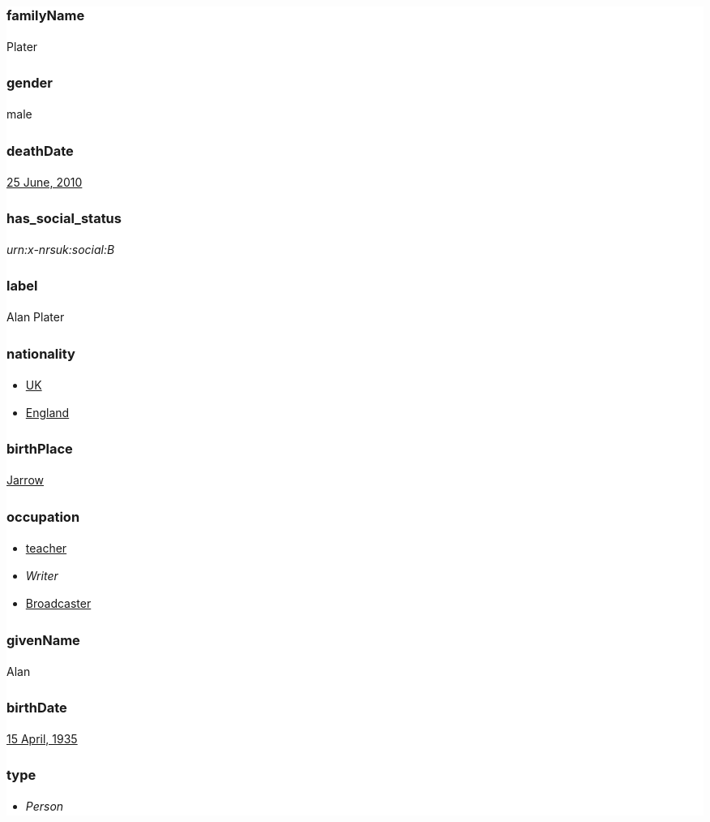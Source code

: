 ### familyName


Plater

### gender


male

### deathDate


[25 June, 2010](#25-June-2010)

### has_social_status


*urn:x-nrsuk:social:B*

### label


Alan Plater

### nationality

 - [UK](#UK)

 - [England](#England)

### birthPlace


[Jarrow](#Jarrow)

### occupation

 - [teacher](#teacher)

 - *Writer*

 - [Broadcaster](#Broadcaster)

### givenName


Alan

### birthDate


[15 April, 1935](#15-April-1935)

### type

 - *Person*
